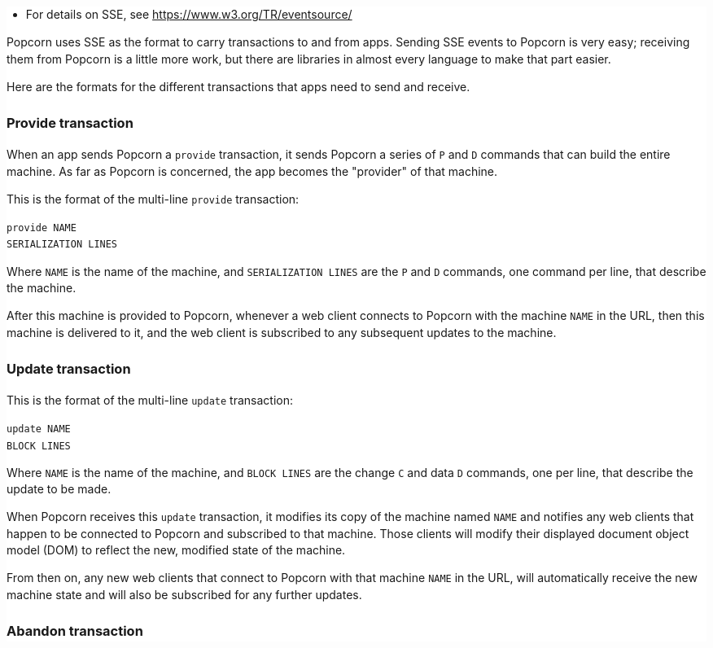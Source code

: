 - For details on SSE, see https://www.w3.org/TR/eventsource/

Popcorn uses SSE as the format to carry transactions to and from apps.
Sending SSE events to Popcorn is very easy; receiving them from
Popcorn is a little more work, but there are libraries in almost every
language to make that part easier.

Here are the formats for the different transactions that apps need to
send and receive.

### Provide transaction

When an app sends Popcorn a `provide` transaction, it sends Popcorn a
series of `P` and `D` commands that can build the entire machine.  As
far as Popcorn is concerned, the app becomes the "provider" of that
machine.

This is the format of the multi-line `provide` transaction:

```
provide NAME
SERIALIZATION LINES
```

Where `NAME` is the name of the machine, and `SERIALIZATION LINES` are
the `P` and `D` commands, one command per line, that describe the
machine.

After this machine is provided to Popcorn, whenever a web client
connects to Popcorn with the machine `NAME` in the URL, then this
machine is delivered to it, and the web client is subscribed to any
subsequent updates to the machine.

### Update transaction

This is the format of the multi-line `update` transaction:

```
update NAME
BLOCK LINES
```

Where `NAME` is the name of the machine, and `BLOCK LINES` are the
change `C` and data `D` commands, one per line, that describe the
update to be made.

When Popcorn receives this `update` transaction, it modifies its copy
of the machine named `NAME` and notifies any web clients that happen
to be connected to Popcorn and subscribed to that machine. Those
clients will modify their displayed document object model (DOM) to
reflect the new, modified state of the machine.

From then on, any new web clients that connect to Popcorn with that
machine `NAME` in the URL, will automatically receive the new machine
state and will also be subscribed for any further updates.

### Abandon transaction
